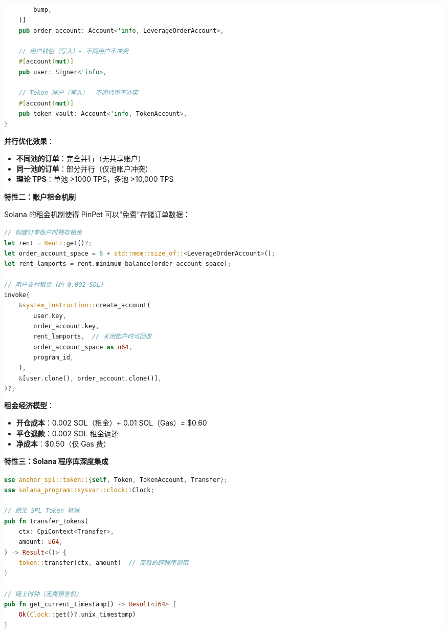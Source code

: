 ```rust
        bump,
    )]
    pub order_account: Account<'info, LeverageOrderAccount>,

    // 用户钱包（写入）- 不同用户不冲突
    #[account(mut)]
    pub user: Signer<'info>,

    // Token 账户（写入）- 不同代币不冲突
    #[account(mut)]
    pub token_vault: Account<'info, TokenAccount>,
}
```

**并行优化效果**：

- **不同池的订单**：完全并行（无共享账户）
- **同一池的订单**：部分并行（仅池账户冲突）
- **理论 TPS**：单池 >1000 TPS，多池 >10,000 TPS

**特性二：账户租金机制**

Solana 的租金机制使得 PinPet 可以"免费"存储订单数据：

```rust
// 创建订单账户时预存租金
let rent = Rent::get()?;
let order_account_space = 8 + std::mem::size_of::<LeverageOrderAccount>();
let rent_lamports = rent.minimum_balance(order_account_space);

// 用户支付租金（约 0.002 SOL）
invoke(
    &system_instruction::create_account(
        user.key,
        order_account.key,
        rent_lamports,  // 关闭账户时可回收
        order_account_space as u64,
        program_id,
    ),
    &[user.clone(), order_account.clone()],
)?;
```

**租金经济模型**：

- **开仓成本**：0.002 SOL（租金）+ 0.01 SOL（Gas）= $0.60
- **平仓退款**：0.002 SOL 租金返还
- **净成本**：$0.50（仅 Gas 费）

**特性三：Solana 程序库深度集成**

```rust
use anchor_spl::token::{self, Token, TokenAccount, Transfer};
use solana_program::sysvar::clock::Clock;

// 原生 SPL Token 转账
pub fn transfer_tokens(
    ctx: CpiContext<Transfer>,
    amount: u64,
) -> Result<()> {
    token::transfer(ctx, amount)  // 高效的跨程序调用
}

// 链上时钟（无需预言机）
pub fn get_current_timestamp() -> Result<i64> {
    Ok(Clock::get()?.unix_timestamp)
}
```